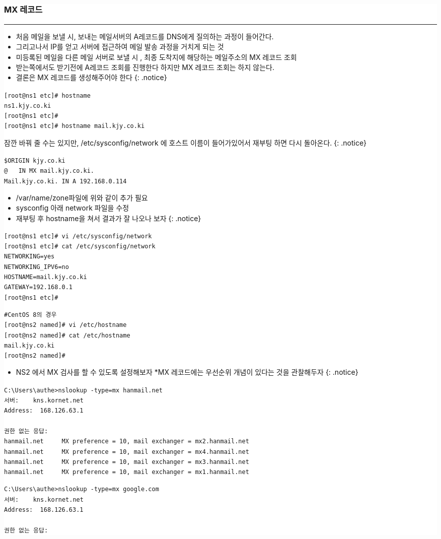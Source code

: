 ### MX 레코드
---

* 처음 메일을 보낼 시, 보내는 메일서버의 A레코드를 DNS에게 질의하는 과정이 들어간다.
* 그리고나서 IP를 얻고 서버에 접근하여 메일 발송 과정을 거치게 되는 것 
* 미등록된 메일을 다른 메일 서버로 보낼 시 , 최종 도착지에 해당하는 메일주소의 MX 레코드 조회 
* 받는쪽에서도 받기전에 A레코드 조회를 진행한다 하지만 MX 레코드 조회는 하지 않는다.
* 결론은 MX 레코드를 생성해주어야 한다
{: .notice}

```console
[root@ns1 etc]# hostname
ns1.kjy.co.ki
[root@ns1 etc]#
[root@ns1 etc]# hostname mail.kjy.co.ki
```

잠깐 바꿔 줄 수는 있지만, /etc/sysconfig/network 에 호스트 이름이 들어가있어서 재부팅 하면 다시 돌아온다.
{: .notice}
```
$ORIGIN kjy.co.ki 
@	IN MX mail.kjy.co.ki.
Mail.kjy.co.ki.	IN A 192.168.0.114 
```

* /var/name/zone파일에 위와 같이 추가 필요
* sysconfig 아래 network 파일을 수정
* 재부팅 후 hostname을 쳐서 결과가 잘 나오나 보자
{: .notice}

```
[root@ns1 etc]# vi /etc/sysconfig/network
[root@ns1 etc]# cat /etc/sysconfig/network
NETWORKING=yes
NETWORKING_IPV6=no
HOSTNAME=mail.kjy.co.ki
GATEWAY=192.168.0.1
[root@ns1 etc]#
```
```
#CentOS 8의 경우 
[root@ns2 named]# vi /etc/hostname
[root@ns2 named]# cat /etc/hostname
mail.kjy.co.ki
[root@ns2 named]#
```

* NS2 에서 MX 검사를 할 수 있도록 설정해보자
 *MX 레코드에는 우선순위 개념이 있다는 것을 관찰해두자
{: .notice}

```console
C:\Users\authe>nslookup -type=mx hanmail.net
서버:    kns.kornet.net
Address:  168.126.63.1

권한 없는 응답:
hanmail.net     MX preference = 10, mail exchanger = mx2.hanmail.net
hanmail.net     MX preference = 10, mail exchanger = mx4.hanmail.net
hanmail.net     MX preference = 10, mail exchanger = mx3.hanmail.net
hanmail.net     MX preference = 10, mail exchanger = mx1.hanmail.net
```
```console
C:\Users\authe>nslookup -type=mx google.com
서버:    kns.kornet.net
Address:  168.126.63.1

권한 없는 응답:
```